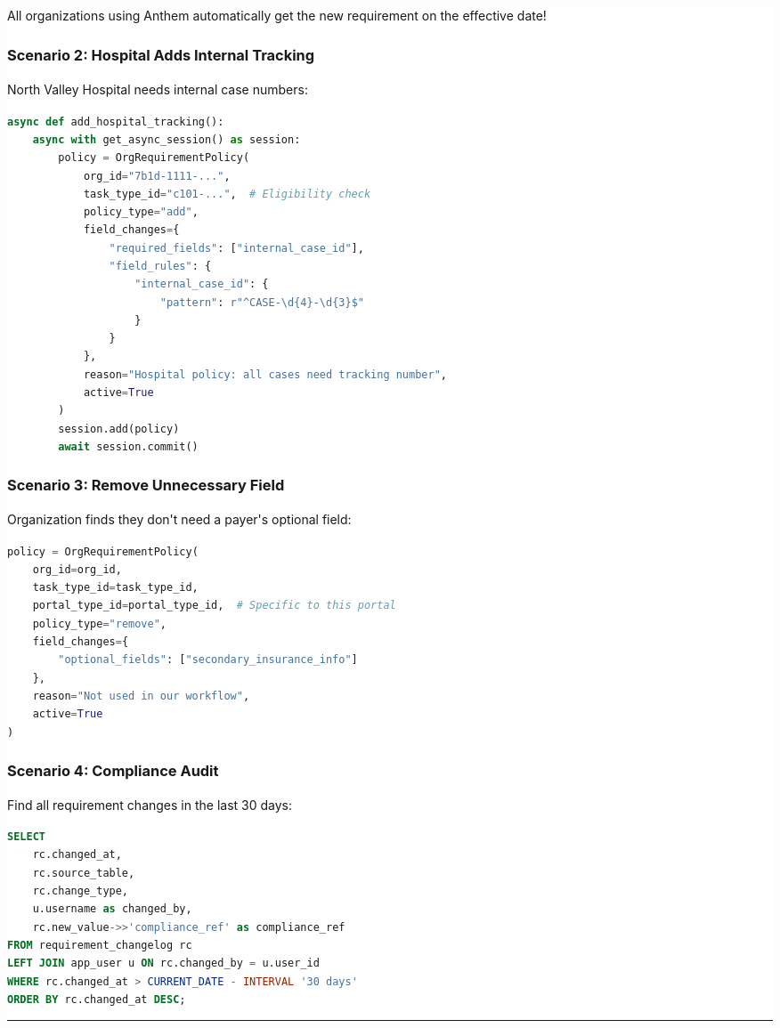 All organizations using Anthem automatically get the new requirement on the effective date!

### Scenario 2: Hospital Adds Internal Tracking

North Valley Hospital needs internal case numbers:

```python
async def add_hospital_tracking():
    async with get_async_session() as session:
        policy = OrgRequirementPolicy(
            org_id="7b1d-1111-...",
            task_type_id="c101-...",  # Eligibility check
            policy_type="add",
            field_changes={
                "required_fields": ["internal_case_id"],
                "field_rules": {
                    "internal_case_id": {
                        "pattern": r"^CASE-\d{4}-\d{3}$"
                    }
                }
            },
            reason="Hospital policy: all cases need tracking number",
            active=True
        )
        session.add(policy)
        await session.commit()
```

### Scenario 3: Remove Unnecessary Field

Organization finds they don't need a payer's optional field:

```python
policy = OrgRequirementPolicy(
    org_id=org_id,
    task_type_id=task_type_id,
    portal_type_id=portal_type_id,  # Specific to this portal
    policy_type="remove",
    field_changes={
        "optional_fields": ["secondary_insurance_info"]
    },
    reason="Not used in our workflow",
    active=True
)
```

### Scenario 4: Compliance Audit

Find all requirement changes in the last 30 days:

```sql
SELECT 
    rc.changed_at,
    rc.source_table,
    rc.change_type,
    u.username as changed_by,
    rc.new_value->>'compliance_ref' as compliance_ref
FROM requirement_changelog rc
LEFT JOIN app_user u ON rc.changed_by = u.user_id
WHERE rc.changed_at > CURRENT_DATE - INTERVAL '30 days'
ORDER BY rc.changed_at DESC;
```

---